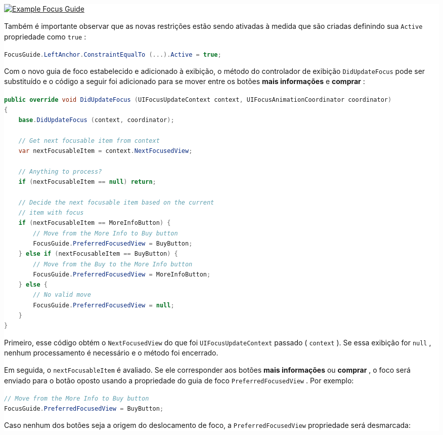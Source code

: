 [![](navigation-focus-images/guide02.png "Example Focus Guide")](navigation-focus-images/guide02.png#lightbox)

Também é importante observar que as novas restrições estão sendo ativadas à medida que são criadas definindo sua `Active` propriedade como `true` :

```csharp
FocusGuide.LeftAnchor.ConstraintEqualTo (...).Active = true;
```

Com o novo guia de foco estabelecido e adicionado à exibição, o método do controlador de exibição `DidUpdateFocus` pode ser substituído e o código a seguir foi adicionado para se mover entre os botões **mais informações** e **comprar** :

```csharp
public override void DidUpdateFocus (UIFocusUpdateContext context, UIFocusAnimationCoordinator coordinator)
{
    base.DidUpdateFocus (context, coordinator);

    // Get next focusable item from context
    var nextFocusableItem = context.NextFocusedView;

    // Anything to process?
    if (nextFocusableItem == null) return;

    // Decide the next focusable item based on the current
    // item with focus
    if (nextFocusableItem == MoreInfoButton) {
        // Move from the More Info to Buy button
        FocusGuide.PreferredFocusedView = BuyButton;
    } else if (nextFocusableItem == BuyButton) {
        // Move from the Buy to the More Info button
        FocusGuide.PreferredFocusedView = MoreInfoButton;
    } else {
        // No valid move
        FocusGuide.PreferredFocusedView = null;
    }
}
```

Primeiro, esse código obtém o `NextFocusedView` do que foi `UIFocusUpdateContext` passado ( `context` ). Se essa exibição for `null` , nenhum processamento é necessário e o método foi encerrado.

Em seguida, o `nextFocusableItem` é avaliado. Se ele corresponder aos botões **mais informações** ou **comprar** , o foco será enviado para o botão oposto usando a propriedade do guia de foco `PreferredFocusedView` . Por exemplo:

```csharp
// Move from the More Info to Buy button
FocusGuide.PreferredFocusedView = BuyButton;
```

Caso nenhum dos botões seja a origem do deslocamento de foco, a `PreferredFocusedView` propriedade será desmarcada:
